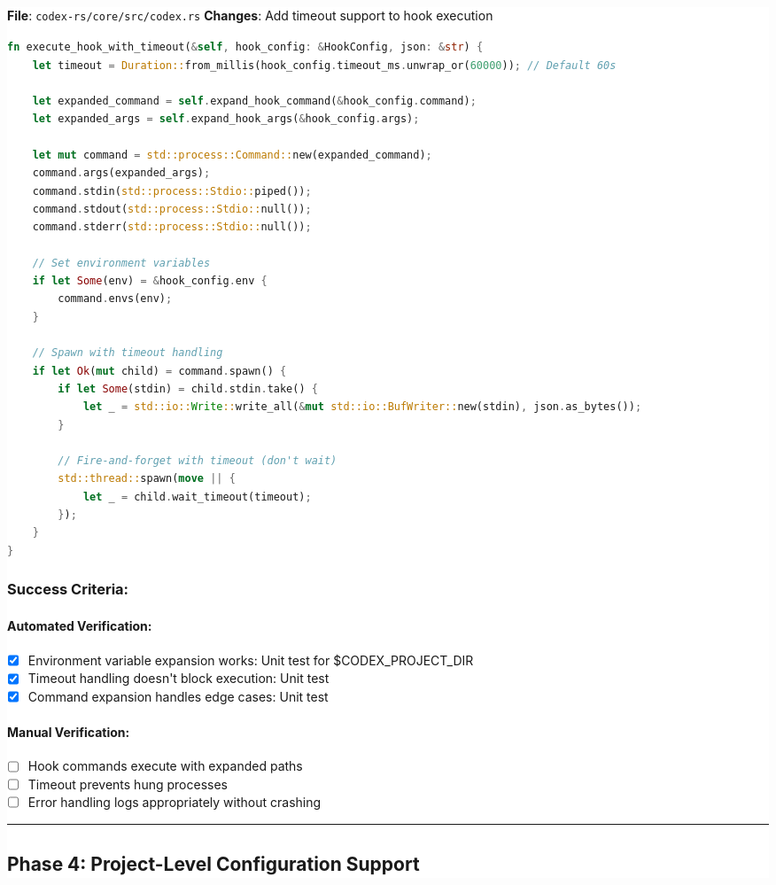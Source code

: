 **File**: `codex-rs/core/src/codex.rs`
**Changes**: Add timeout support to hook execution

```rust
fn execute_hook_with_timeout(&self, hook_config: &HookConfig, json: &str) {
    let timeout = Duration::from_millis(hook_config.timeout_ms.unwrap_or(60000)); // Default 60s

    let expanded_command = self.expand_hook_command(&hook_config.command);
    let expanded_args = self.expand_hook_args(&hook_config.args);

    let mut command = std::process::Command::new(expanded_command);
    command.args(expanded_args);
    command.stdin(std::process::Stdio::piped());
    command.stdout(std::process::Stdio::null());
    command.stderr(std::process::Stdio::null());

    // Set environment variables
    if let Some(env) = &hook_config.env {
        command.envs(env);
    }

    // Spawn with timeout handling
    if let Ok(mut child) = command.spawn() {
        if let Some(stdin) = child.stdin.take() {
            let _ = std::io::Write::write_all(&mut std::io::BufWriter::new(stdin), json.as_bytes());
        }

        // Fire-and-forget with timeout (don't wait)
        std::thread::spawn(move || {
            let _ = child.wait_timeout(timeout);
        });
    }
}
```

### Success Criteria:

#### Automated Verification:

- [x] Environment variable expansion works: Unit test for $CODEX_PROJECT_DIR
- [x] Timeout handling doesn't block execution: Unit test
- [x] Command expansion handles edge cases: Unit test

#### Manual Verification:

- [ ] Hook commands execute with expanded paths
- [ ] Timeout prevents hung processes
- [ ] Error handling logs appropriately without crashing

---

## Phase 4: Project-Level Configuration Support
